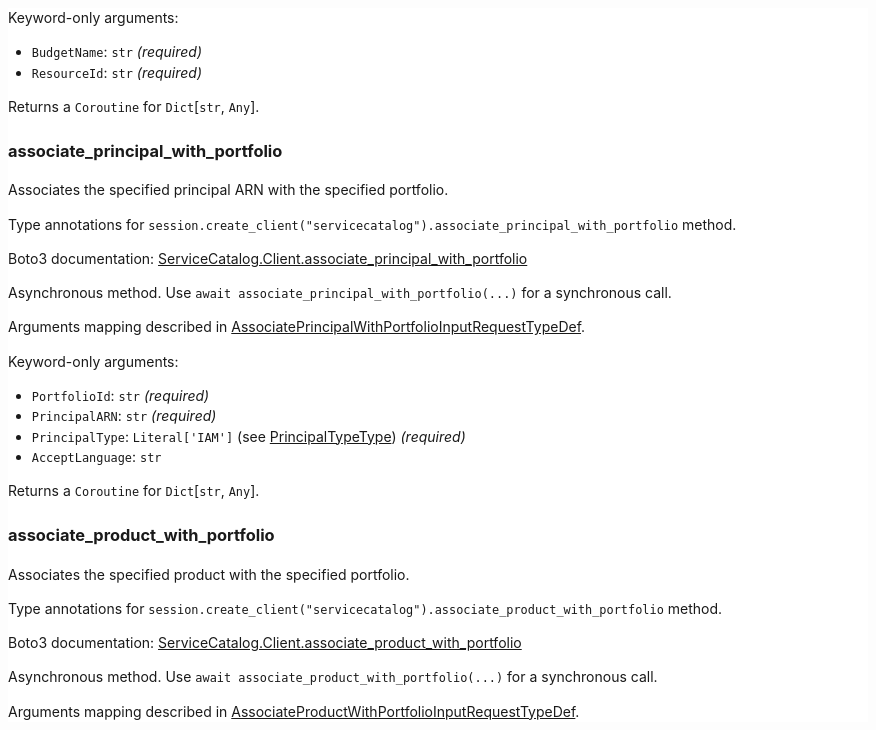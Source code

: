 Keyword-only arguments:

- `BudgetName`: `str` *(required)*
- `ResourceId`: `str` *(required)*

Returns a `Coroutine` for `Dict`\[`str`, `Any`\].

<a id="associate_principal_with_portfolio"></a>

### associate_principal_with_portfolio

Associates the specified principal ARN with the specified portfolio.

Type annotations for
`session.create_client("servicecatalog").associate_principal_with_portfolio`
method.

Boto3 documentation:
[ServiceCatalog.Client.associate_principal_with_portfolio](https://boto3.amazonaws.com/v1/documentation/api/latest/reference/services/servicecatalog.html#ServiceCatalog.Client.associate_principal_with_portfolio)

Asynchronous method. Use `await associate_principal_with_portfolio(...)` for a
synchronous call.

Arguments mapping described in
[AssociatePrincipalWithPortfolioInputRequestTypeDef](./type_defs.md#associateprincipalwithportfolioinputrequesttypedef).

Keyword-only arguments:

- `PortfolioId`: `str` *(required)*
- `PrincipalARN`: `str` *(required)*
- `PrincipalType`: `Literal['IAM']` (see
  [PrincipalTypeType](./literals.md#principaltypetype)) *(required)*
- `AcceptLanguage`: `str`

Returns a `Coroutine` for `Dict`\[`str`, `Any`\].

<a id="associate_product_with_portfolio"></a>

### associate_product_with_portfolio

Associates the specified product with the specified portfolio.

Type annotations for
`session.create_client("servicecatalog").associate_product_with_portfolio`
method.

Boto3 documentation:
[ServiceCatalog.Client.associate_product_with_portfolio](https://boto3.amazonaws.com/v1/documentation/api/latest/reference/services/servicecatalog.html#ServiceCatalog.Client.associate_product_with_portfolio)

Asynchronous method. Use `await associate_product_with_portfolio(...)` for a
synchronous call.

Arguments mapping described in
[AssociateProductWithPortfolioInputRequestTypeDef](./type_defs.md#associateproductwithportfolioinputrequesttypedef).
